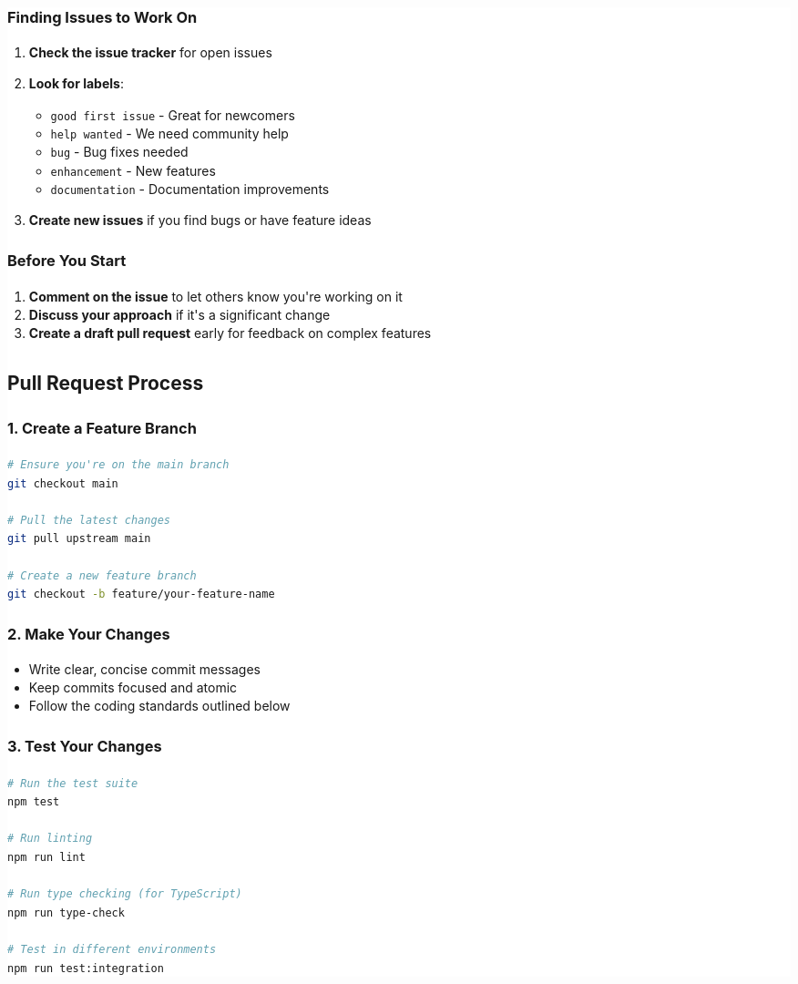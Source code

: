 ### Finding Issues to Work On

1. **Check the issue tracker** for open issues
2. **Look for labels**:
   - `good first issue` - Great for newcomers
   - `help wanted` - We need community help
   - `bug` - Bug fixes needed
   - `enhancement` - New features
   - `documentation` - Documentation improvements

3. **Create new issues** if you find bugs or have feature ideas

### Before You Start

1. **Comment on the issue** to let others know you're working on it
2. **Discuss your approach** if it's a significant change
3. **Create a draft pull request** early for feedback on complex features

## Pull Request Process

### 1. Create a Feature Branch

```bash
# Ensure you're on the main branch
git checkout main

# Pull the latest changes
git pull upstream main

# Create a new feature branch
git checkout -b feature/your-feature-name
```

### 2. Make Your Changes

- Write clear, concise commit messages
- Keep commits focused and atomic
- Follow the coding standards outlined below

### 3. Test Your Changes

```bash
# Run the test suite
npm test

# Run linting
npm run lint

# Run type checking (for TypeScript)
npm run type-check

# Test in different environments
npm run test:integration
```
